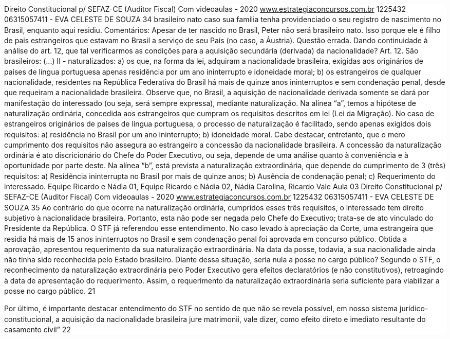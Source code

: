 Direito Constitucional p/ SEFAZ-CE (Auditor Fiscal) Com videoaulas - 2020 www.estrategiaconcursos.com.br 1225432
06315057411 - EVA CELESTE DE SOUZA 
34
brasileiro nato caso sua família tenha providenciado o seu registro de nascimento no Brasil, enquanto aqui residiu.
Comentários:
Apesar de ter nascido no Brasil, Peter não será brasileiro nato. Isso porque ele é filho de pais estrangeiros que estavam no Brasil a serviço de seu País (no caso, a Áustria). Questão errada.
Dando  continuidade  à  análise  do  art.  12,  que  tal  verificarmos  as  condições  para  a aquisição  secundária (derivada) da nacionalidade?
Art. 12. São brasileiros:
(...)
II - naturalizados:
a) os que, na forma da lei, adquiram a nacionalidade brasileira, exigidas aos originários de países  de  língua  portuguesa  apenas  residência  por  um  ano  ininterrupto  e  idoneidade moral;
b) os estrangeiros de qualquer nacionalidade, residentes na República Federativa do Brasil há  mais  de  quinze  anos  ininterruptos  e  sem  condenação  penal,  desde  que  requeiram  a nacionalidade brasileira.
Observe  que,  no  Brasil,  a  aquisição  de  nacionalidade  derivada  somente  se  dará  por manifestação  do interessado (ou seja, será sempre expressa), mediante naturalização.
Na alínea “a”,  temos  a  hipótese  de naturalização  ordinária, concedida  aos  estrangeiros  que  cumpram  os requisitos  descritos  em lei (Lei  da  Migração).  No  caso  de estrangeiros  originários  de  países  de  língua portuguesa, o processo de naturalização é facilitado, sendo apenas exigidos dois requisitos:
a) residência no Brasil por um ano ininterrupto;
b) idoneidade moral.
Cabe destacar, entretanto, que o mero cumprimento dos requisitos não assegura ao estrangeiro a concessão da nacionalidade brasileira. A concessão da naturalização ordinária é ato discricionário do Chefe do Poder Executivo, ou seja, depende de uma análise quanto à conveniência e à oportunidade por parte deste.
Na alínea “b”,  está  prevista  a naturalização  extraordinária,  que  depende  do  cumprimento  de 3  (três) requisitos:
a) Residência ininterrupta no Brasil por mais de quinze anos;
b) Ausência de condenação penal;
c) Requerimento do interessado.
Equipe Ricardo e Nádia 01, Equipe Ricardo e Nádia 02, Nádia Carolina, Ricardo Vale Aula 03
Direito Constitucional p/ SEFAZ-CE (Auditor Fiscal) Com videoaulas - 2020 www.estrategiaconcursos.com.br 1225432
06315057411 - EVA CELESTE DE SOUZA 
35
Ao contrário do que ocorre na naturalização ordinária, cumpridos esses três requisitos, o interessado tem direito subjetivo à nacionalidade brasileira. Portanto, esta não pode ser negada pelo Chefe do Executivo;
trata-se de ato vinculado do Presidente da República.
O STF já referendou esse entendimento. No caso levado à apreciação da Corte, uma estrangeira que residia há mais de 15 anos ininterruptos no Brasil e sem condenação penal foi aprovada em concurso público. Obtida a aprovação, apresentou requerimento da sua naturalização extraordinária. Na data da posse, todavia, a sua nacionalidade  ainda  não  tinha  sido  reconhecida pelo  Estado  brasileiro. Diante  dessa  situação,  seria  nula a posse no cargo público?
Segundo  o  STF,  o reconhecimento  da  naturalização  extraordinária  pelo  Poder  Executivo  gera  efeitos declaratórios (e  não  constitutivos),  retroagindo  à  data  de  apresentação  do  requerimento.  Assim,  o requerimento da naturalização extraordinária seria suficiente para viabilizar a posse no cargo público.
21

Por último, é importante destacar entendimento do STF no sentido de que não se revela possível, em nosso sistema  jurídico-constitucional,  a aquisição  da  nacionalidade  brasileira jure matrimonii,  vale  dizer,  como efeito direto e imediato resultante do casamento civil” 22
